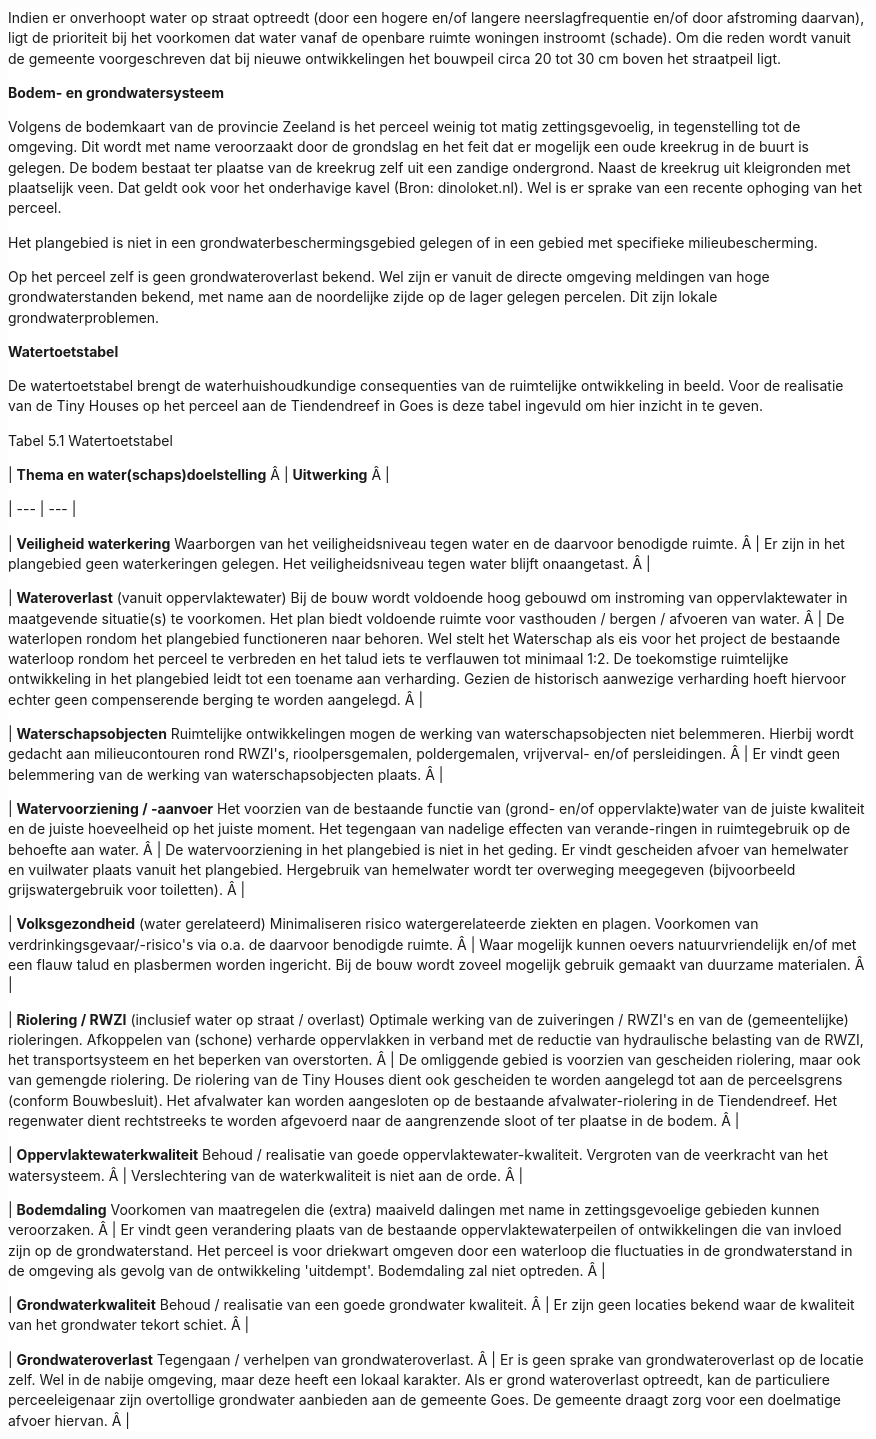 Indien er onverhoopt water op straat optreedt (door een hogere en/of langere neerslagfrequentie en/of door afstroming daarvan), ligt de prioriteit bij het voorkomen dat water vanaf de openbare ruimte woningen instroomt (schade). Om die reden wordt vanuit de gemeente voorgeschreven dat bij nieuwe ontwikkelingen het bouwpeil circa 20 tot 30 cm boven het straatpeil ligt.

**Bodem\- en grondwatersysteem**

Volgens de bodemkaart van de provincie Zeeland is het perceel weinig tot matig zettingsgevoelig, in tegenstelling tot de omgeving. Dit wordt met name veroorzaakt door de grondslag en het feit dat er mogelijk een oude kreekrug in de buurt is gelegen. De bodem bestaat ter plaatse van de kreekrug zelf uit een zandige ondergrond. Naast de kreekrug uit kleigronden met plaatselijk veen. Dat geldt ook voor het onderhavige kavel (Bron: dinoloket.nl). Wel is er sprake van een recente ophoging van het perceel.

Het plangebied is niet in een grondwaterbeschermingsgebied gelegen of in een gebied met specifieke milieubescherming.

Op het perceel zelf is geen grondwateroverlast bekend. Wel zijn er vanuit de directe omgeving meldingen van hoge grondwaterstanden bekend, met name aan de noordelijke zijde op de lager gelegen percelen. Dit zijn lokale grondwaterproblemen.

**Watertoetstabel**

De watertoetstabel brengt de waterhuishoudkundige consequenties van de ruimtelijke ontwikkeling in beeld. Voor de realisatie van de Tiny Houses op het perceel aan de Tiendendreef in Goes is deze tabel ingevuld om hier inzicht in te geven.

Tabel 5\.1 Watertoetstabel

| **Thema en water(schaps)doelstelling**   Â | **Uitwerking**   Â |

| --- | --- |

| **Veiligheid waterkering** Waarborgen van het veiligheidsniveau tegen water en de daarvoor benodigde ruimte.   Â | Er zijn in het plangebied geen waterkeringen gelegen. Het veiligheidsniveau tegen water blijft onaangetast.   Â |

| **Wateroverlast** (vanuit oppervlaktewater) Bij de bouw wordt voldoende hoog gebouwd om instroming van oppervlaktewater in maatgevende situatie(s) te voorkomen. Het plan biedt voldoende ruimte voor vasthouden / bergen / afvoeren van water.   Â | De waterlopen rondom het plangebied functioneren naar behoren. Wel stelt het Waterschap als eis voor het project de bestaande waterloop rondom het perceel te verbreden en het talud iets te verflauwen tot minimaal 1:2\. De toekomstige ruimtelijke ontwikkeling in het plangebied leidt tot een toename aan verharding. Gezien de historisch aanwezige verharding hoeft hiervoor echter geen compenserende berging te worden aangelegd.   Â |

| **Waterschapsobjecten** Ruimtelijke ontwikkelingen mogen de werking van waterschapsobjecten niet belemmeren. Hierbij wordt gedacht aan milieucontouren rond RWZI's, rioolpersgemalen, poldergemalen, vrijverval\- en/of persleidingen.   Â | Er vindt geen belemmering van de werking van waterschapsobjecten plaats.   Â |

| **Watervoorziening / \-aanvoer** Het voorzien van de bestaande functie van (grond\- en/of oppervlakte)water van de juiste kwaliteit en de juiste hoeveelheid op het juiste moment. Het tegengaan van nadelige effecten van verande\-ringen in ruimtegebruik op de behoefte aan water.   Â | De watervoorziening in het plangebied is niet in het geding. Er vindt gescheiden afvoer van hemelwater en vuilwater plaats vanuit het plangebied. Hergebruik van hemelwater wordt ter overweging meegegeven (bijvoorbeeld grijswatergebruik voor toiletten).   Â |

| **Volksgezondheid** (water gerelateerd) Minimaliseren risico watergerelateerde ziekten en plagen. Voorkomen van verdrinkingsgevaar/\-risico's via o.a. de daarvoor benodigde ruimte.   Â | Waar mogelijk kunnen oevers natuurvriendelijk en/of met een flauw talud en plasbermen worden ingericht. Bij de bouw wordt zoveel mogelijk gebruik gemaakt van duurzame materialen.   Â |

| **Riolering / RWZI** (inclusief water op straat / overlast) Optimale werking van de zuiveringen / RWZI's en van de (gemeentelijke) rioleringen. Afkoppelen van (schone) verharde oppervlakken in verband met de reductie van hydraulische belasting van de RWZI, het transportsysteem en het beperken van overstorten.   Â | De omliggende gebied is voorzien van gescheiden riolering, maar ook van gemengde riolering. De riolering van de Tiny Houses dient ook gescheiden te worden aangelegd tot aan de perceelsgrens (conform Bouwbesluit). Het afvalwater kan worden aangesloten op de bestaande afvalwater\-riolering in de Tiendendreef. Het regenwater dient rechtstreeks te worden afgevoerd naar de aangrenzende sloot of ter plaatse in de bodem.   Â |

| **Oppervlaktewaterkwaliteit**  Behoud / realisatie van goede oppervlaktewater\-kwaliteit. Vergroten van de veerkracht van het watersysteem.   Â | Verslechtering van de waterkwaliteit is niet aan de orde.   Â |

| **Bodemdaling** Voorkomen van maatregelen die (extra) maaiveld dalingen met name in zettingsgevoelige gebieden kunnen veroorzaken.   Â | Er vindt geen verandering plaats van de bestaande oppervlaktewaterpeilen of ontwikkelingen die van invloed zijn op de grondwaterstand. Het perceel is voor driekwart omgeven door een waterloop die fluctuaties in de grondwaterstand in de omgeving als gevolg van de ontwikkeling 'uitdempt'. Bodemdaling zal niet optreden.   Â |

| **Grondwaterkwaliteit**  Behoud / realisatie van een goede grondwater kwaliteit.   Â | Er zijn geen locaties bekend waar de kwaliteit van het grondwater tekort schiet.   Â |

| **Grondwateroverlast**  Tegengaan / verhelpen van grondwateroverlast.   Â | Er is geen sprake van grondwateroverlast op de locatie zelf. Wel in de nabije omgeving, maar deze heeft een lokaal karakter. Als er grond wateroverlast optreedt, kan de particuliere perceeleigenaar zijn overtollige grondwater aanbieden aan de gemeente Goes. De gemeente draagt zorg voor een doelmatige afvoer hiervan.    Â |
